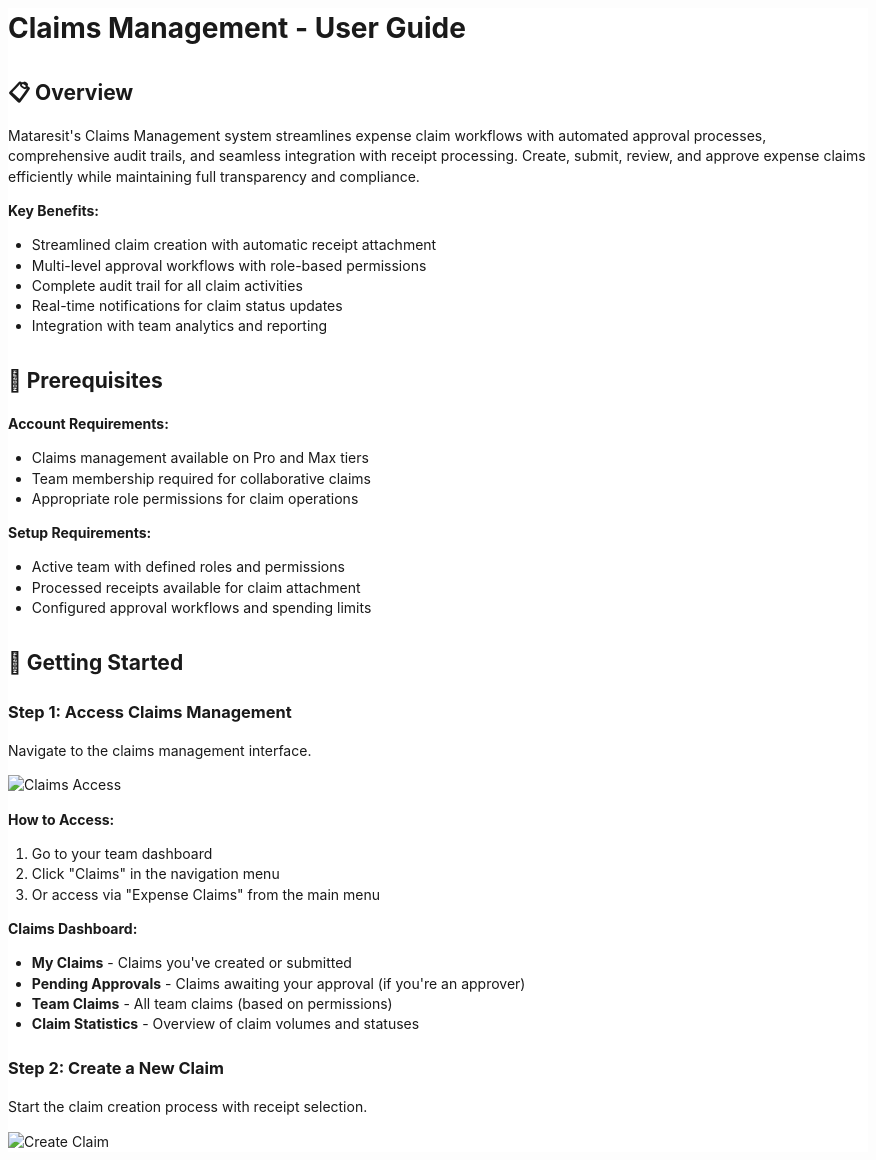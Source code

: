 # Claims Management - User Guide

## 📋 Overview

Mataresit's Claims Management system streamlines expense claim workflows with automated approval processes, comprehensive audit trails, and seamless integration with receipt processing. Create, submit, review, and approve expense claims efficiently while maintaining full transparency and compliance.

**Key Benefits:**
- Streamlined claim creation with automatic receipt attachment
- Multi-level approval workflows with role-based permissions
- Complete audit trail for all claim activities
- Real-time notifications for claim status updates
- Integration with team analytics and reporting

## 🎯 Prerequisites

**Account Requirements:**
- Claims management available on Pro and Max tiers
- Team membership required for collaborative claims
- Appropriate role permissions for claim operations

**Setup Requirements:**
- Active team with defined roles and permissions
- Processed receipts available for claim attachment
- Configured approval workflows and spending limits

## 🚀 Getting Started

### Step 1: Access Claims Management
Navigate to the claims management interface.

![Claims Access](../../assets/screenshots/team-collaboration/claims/01_claims-access_desktop_en.png)

**How to Access:**
1. Go to your team dashboard
2. Click "Claims" in the navigation menu
3. Or access via "Expense Claims" from the main menu

**Claims Dashboard:**
- **My Claims** - Claims you've created or submitted
- **Pending Approvals** - Claims awaiting your approval (if you're an approver)
- **Team Claims** - All team claims (based on permissions)
- **Claim Statistics** - Overview of claim volumes and statuses

### Step 2: Create a New Claim
Start the claim creation process with receipt selection.

![Create Claim](../../assets/screenshots/team-collaboration/claims/02_create-claim_desktop_en.png)
